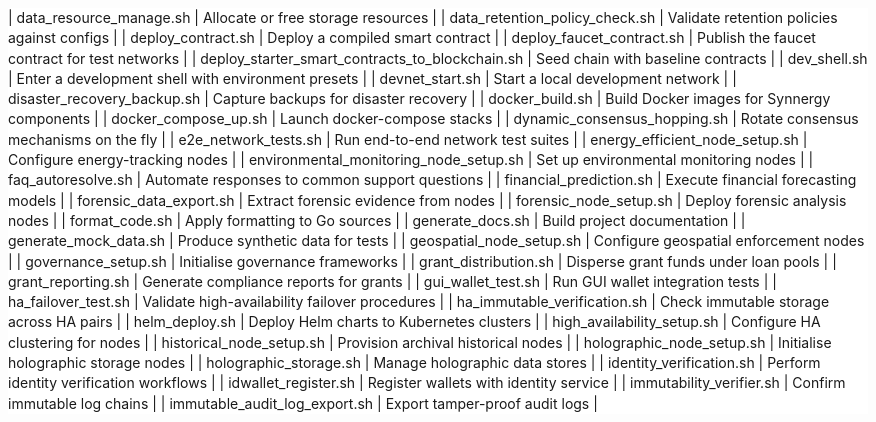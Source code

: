 | data_resource_manage.sh | Allocate or free storage resources |
| data_retention_policy_check.sh | Validate retention policies against configs |
| deploy_contract.sh | Deploy a compiled smart contract |
| deploy_faucet_contract.sh | Publish the faucet contract for test networks |
| deploy_starter_smart_contracts_to_blockchain.sh | Seed chain with baseline contracts |
| dev_shell.sh | Enter a development shell with environment presets |
| devnet_start.sh | Start a local development network |
| disaster_recovery_backup.sh | Capture backups for disaster recovery |
| docker_build.sh | Build Docker images for Synnergy components |
| docker_compose_up.sh | Launch docker-compose stacks |
| dynamic_consensus_hopping.sh | Rotate consensus mechanisms on the fly |
| e2e_network_tests.sh | Run end-to-end network test suites |
| energy_efficient_node_setup.sh | Configure energy-tracking nodes |
| environmental_monitoring_node_setup.sh | Set up environmental monitoring nodes |
| faq_autoresolve.sh | Automate responses to common support questions |
| financial_prediction.sh | Execute financial forecasting models |
| forensic_data_export.sh | Extract forensic evidence from nodes |
| forensic_node_setup.sh | Deploy forensic analysis nodes |
| format_code.sh | Apply formatting to Go sources |
| generate_docs.sh | Build project documentation |
| generate_mock_data.sh | Produce synthetic data for tests |
| geospatial_node_setup.sh | Configure geospatial enforcement nodes |
| governance_setup.sh | Initialise governance frameworks |
| grant_distribution.sh | Disperse grant funds under loan pools |
| grant_reporting.sh | Generate compliance reports for grants |
| gui_wallet_test.sh | Run GUI wallet integration tests |
| ha_failover_test.sh | Validate high-availability failover procedures |
| ha_immutable_verification.sh | Check immutable storage across HA pairs |
| helm_deploy.sh | Deploy Helm charts to Kubernetes clusters |
| high_availability_setup.sh | Configure HA clustering for nodes |
| historical_node_setup.sh | Provision archival historical nodes |
| holographic_node_setup.sh | Initialise holographic storage nodes |
| holographic_storage.sh | Manage holographic data stores |
| identity_verification.sh | Perform identity verification workflows |
| idwallet_register.sh | Register wallets with identity service |
| immutability_verifier.sh | Confirm immutable log chains |
| immutable_audit_log_export.sh | Export tamper-proof audit logs |